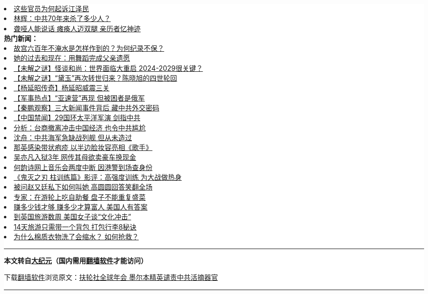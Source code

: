 <li><a href="https://github.com/1992513/djy/blob/master/gb/18/8/28/n10672014.md?dfh#1" target="_blank">这些官员为何起诉江泽民</a></li><li><a href="https://github.com/1992513/djy/blob/master/gb/19/9/25/n11546701.md#1" target="_blank">林辉：中共70年来杀了多少人？</a></li><li><a href="https://github.com/1992513/djy/blob/master/gb/19/5/19/n11266537.md#1" target="_blank">聋哑人能说话 瘫痪人迈双腿 亲历者忆神迹</a></li>
<strong>热门新闻：</strong>
<li><a href="https://github.com/1992513/djy/blob/master/gb/24/6/26/n14277490.md#1">故宫六百年不淹水是怎样作到的？为何纪录不保？</a></li>
<li><a href="https://github.com/1992513/djy/blob/master/gb/24/6/26/n14277524.md#1">她的过去和现在：用舞蹈完成父亲遗愿</a></li>
<li><a href="https://github.com/1992513/djy/blob/master/gb/24/6/28/n14279001.md#1">【未解之谜】怪谈和尚：世界面临大重启 2024-2029很关键？</a></li>
<li><a href="https://github.com/1992513/djy/blob/master/gb/24/7/1/n14281635.md#1">【未解之谜】“黛玉”再次转世归来？陈晓旭的四世轮回</a></li>
<li><a href="https://github.com/1992513/djy/blob/master/gb/24/6/25/n14276851.md#1">【杨延昭传奇】杨延昭威震三关</a></li>
<li><a href="https://github.com/1992513/djy/blob/master/gb/24/7/2/n14282182.md#1">【军事热点】“亚速营”再现 但被困者是俄军</a></li>
<li><a href="https://github.com/1992513/djy/blob/master/gb/24/7/2/n14282416.md#1">【秦鹏观察】三大新闻事件背后 藏中共外交密码</a></li>
<li><a href="https://github.com/1992513/djy/blob/master/gb/24/5/31/n14261298.md#1">【中国禁闻】29国环太平洋军演 剑指中共</a></li>
<li><a href="https://github.com/1992513/djy/blob/master/gb/24/6/28/n14278998.md#1">分析：台商撤离冲击中国经济 也令中共尴尬</a></li>
<li><a href="https://github.com/1992513/djy/blob/master/gb/24/6/30/n14280888.md#1">沈舟：中共海军急缺战列舰 但从未造过</a></li>
<li><a href="https://github.com/1992513/djy/blob/master/gb/24/7/1/n14281648.md#1">那英感染带状疱疹 以半边脸妆容亮相《歌手》</a></li>
<li><a href="https://github.com/1992513/djy/blob/master/gb/24/7/2/n14282327.md#1">吴亦凡入狱3年 网传其母欲卖豪车换现金</a></li>
<li><a href="https://github.com/1992513/djy/blob/master/gb/24/7/1/n14281700.md#1">何韵诗网上音乐会两度中断 因港警到场查身份</a></li>
<li><a href="https://github.com/1992513/djy/blob/master/gb/24/7/2/n14282080.md#1">《鬼灭之刃 柱训练篇》影评：高强度训练 为大战做热身</a></li>
<li><a href="https://github.com/1992513/djy/blob/master/gb/24/7/1/n14281728.md#1">被问赵又廷私下如何叫她 高圆圆回答笑翻全场</a></li>
<li><a href="https://github.com/1992513/djy/blob/master/gb/24/7/1/n14281327.md#1">专家：在游轮上吃自助餐 盘子不能重复盛菜</a></li>
<li><a href="https://github.com/1992513/djy/blob/master/gb/24/7/2/n14282363.md#1">赚多少钱才够 赚多少才算富人 美国人有答案</a></li>
<li><a href="https://github.com/1992513/djy/blob/master/gb/24/7/1/n14281364.md#1">到英国旅游数周 美国女子谈“文化冲击”</a></li>
<li><a href="https://github.com/1992513/djy/blob/master/gb/24/7/1/n14281392.md#1">14天旅游只需带一个背包 打包行李8秘诀</a></li>
<li><a href="https://github.com/1992513/djy/blob/master/gb/24/7/2/n14281917.md#1">为什么棉质衣物洗了会缩水？ 如何抢救？</a></li>
<hr>
<strong>本文转自<a href="https://cn.epochtimes.com">大纪元</a>（国内需用<a href="https://github.com/1992513/www/blob/master/README.md#8">翻墙软件</a>才能访问）</strong><p>下载<a href="https://github.com/1992513/www/blob/master/README.md#8">翻墙软件</a>浏览原文：<a href="https://cn.epochtimes.com/gb/23/5/31/n14007178.htm">扶轮社全球年会 墨尔本精英谴责中共活摘器官</a></p><hr>